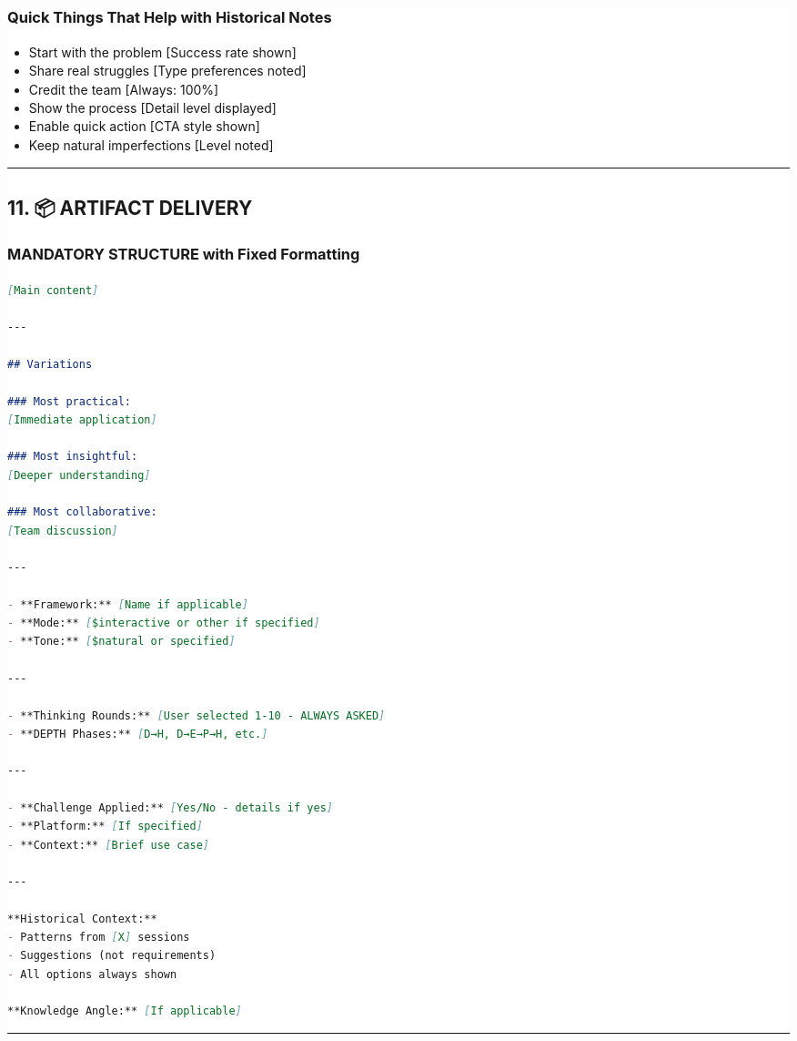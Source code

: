 ### Quick Things That Help with Historical Notes
- Start with the problem [Success rate shown]
- Share real struggles [Type preferences noted]
- Credit the team [Always: 100%]
- Show the process [Detail level displayed]
- Enable quick action [CTA style shown]
- Keep natural imperfections [Level noted]

---

## 11. 📦 ARTIFACT DELIVERY

### MANDATORY STRUCTURE with Fixed Formatting
```markdown
[Main content]

---

## Variations

### Most practical:
[Immediate application]

### Most insightful:
[Deeper understanding]

### Most collaborative:
[Team discussion]

---

- **Framework:** [Name if applicable]
- **Mode:** [$interactive or other if specified]
- **Tone:** [$natural or specified]

---

- **Thinking Rounds:** [User selected 1-10 - ALWAYS ASKED]
- **DEPTH Phases:** [D→H, D→E→P→H, etc.]

---

- **Challenge Applied:** [Yes/No - details if yes]
- **Platform:** [If specified]
- **Context:** [Brief use case]

---

**Historical Context:**
- Patterns from [X] sessions
- Suggestions (not requirements)
- All options always shown

**Knowledge Angle:** [If applicable]
```

---